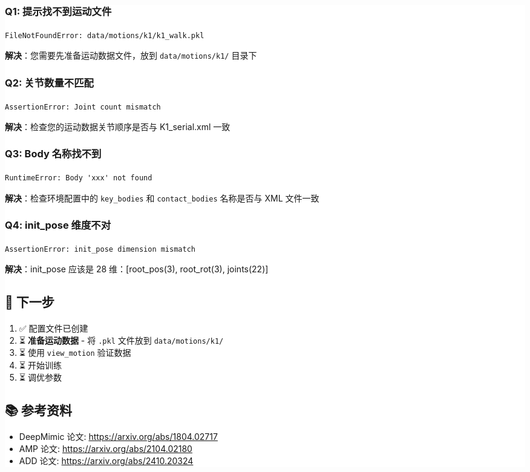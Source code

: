### Q1: 提示找不到运动文件
```
FileNotFoundError: data/motions/k1/k1_walk.pkl
```
**解决**：您需要先准备运动数据文件，放到 `data/motions/k1/` 目录下

### Q2: 关节数量不匹配
```
AssertionError: Joint count mismatch
```
**解决**：检查您的运动数据关节顺序是否与 K1_serial.xml 一致

### Q3: Body 名称找不到
```
RuntimeError: Body 'xxx' not found
```
**解决**：检查环境配置中的 `key_bodies` 和 `contact_bodies` 名称是否与 XML 文件一致

### Q4: init_pose 维度不对
```
AssertionError: init_pose dimension mismatch
```
**解决**：init_pose 应该是 28 维：[root_pos(3), root_rot(3), joints(22)]

## 🎯 下一步

1. ✅ 配置文件已创建
2. ⏳ **准备运动数据** - 将 `.pkl` 文件放到 `data/motions/k1/`
3. ⏳ 使用 `view_motion` 验证数据
4. ⏳ 开始训练
5. ⏳ 调优参数

## 📚 参考资料

- DeepMimic 论文: https://arxiv.org/abs/1804.02717
- AMP 论文: https://arxiv.org/abs/2104.02180
- ADD 论文: https://arxiv.org/abs/2410.20324


